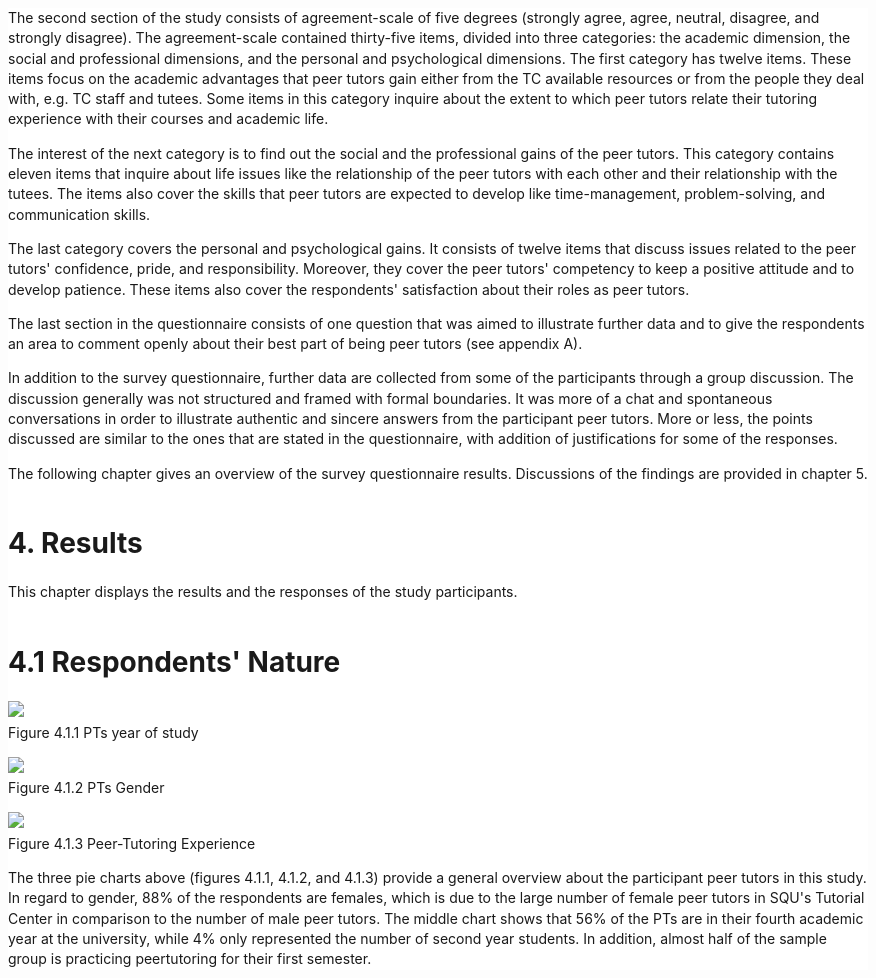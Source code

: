 The second section of the study consists of agreement-scale of five degrees (strongly agree, agree, neutral, disagree, and strongly disagree). The agreement-scale contained thirty-five items, divided into three categories: the academic dimension, the social and professional dimensions, and the personal and psychological dimensions. The first category has twelve items. These items focus on the academic advantages that peer tutors gain either from the TC available resources or from the people they deal with, e.g. TC staff and tutees. Some items in this category inquire about the extent to which peer tutors relate their tutoring experience with their courses and academic life.

The interest of the next category is to find out the social and the professional gains of the peer tutors. This category contains eleven items that inquire about life issues like the relationship of the peer tutors with each other and their relationship with the tutees. The items also cover the skills that peer tutors are expected to develop like time-management, problem-solving, and communication skills.

The last category covers the personal and psychological gains. It consists of twelve items that discuss issues related to the peer tutors' confidence, pride, and responsibility. Moreover, they cover the peer tutors' competency to keep a positive attitude and to develop patience. These items also cover the respondents' satisfaction about their roles as peer tutors.

The last section in the questionnaire consists of one question that was aimed to illustrate further data and to give the respondents an area to comment openly about their best part of being peer tutors (see appendix A).

In addition to the survey questionnaire, further data are collected from some of the participants through a group discussion. The discussion generally was not structured and framed with formal boundaries. It was more of a chat and spontaneous conversations in order to illustrate authentic and sincere answers from the participant peer tutors. More or less, the points discussed are similar to the ones that are stated in the questionnaire, with addition of justifications for some of the responses.

The following chapter gives an overview of the survey questionnaire results. Discussions of the findings are provided in chapter 5.

# 4. Results

This chapter displays the results and the responses of the study participants.

# 4.1 Respondents' Nature

![](img/1be80c574e193afa795d4f95514a294c14d39a08c2041698d71561aa21caf050.jpg)  
Figure 4.1.1 PTs year of study

![](img/e304f85a5dfb9e464d5712b4522eb1e784ceb5d88804f723d5d54b6465aed349.jpg)  
Figure 4.1.2 PTs Gender

![](img/1e3c55c24c65ff9dbb908c7462086c6a4f4bb331db48aa4b27383b47415ff4f5.jpg)  
Figure 4.1.3 Peer-Tutoring Experience

The three pie charts above (figures 4.1.1, 4.1.2, and 4.1.3) provide a general overview about the participant peer tutors in this study. In regard to gender, $8 8 \%$ of the respondents are females, which is due to the large number of female peer tutors in SQU's Tutorial Center in comparison to the number of male peer tutors. The middle chart shows that $56 \%$ of the PTs are in their fourth academic year at the university, while $4 \%$ only represented the number of second year students. In addition, almost half of the sample group is practicing peertutoring for their first semester.

